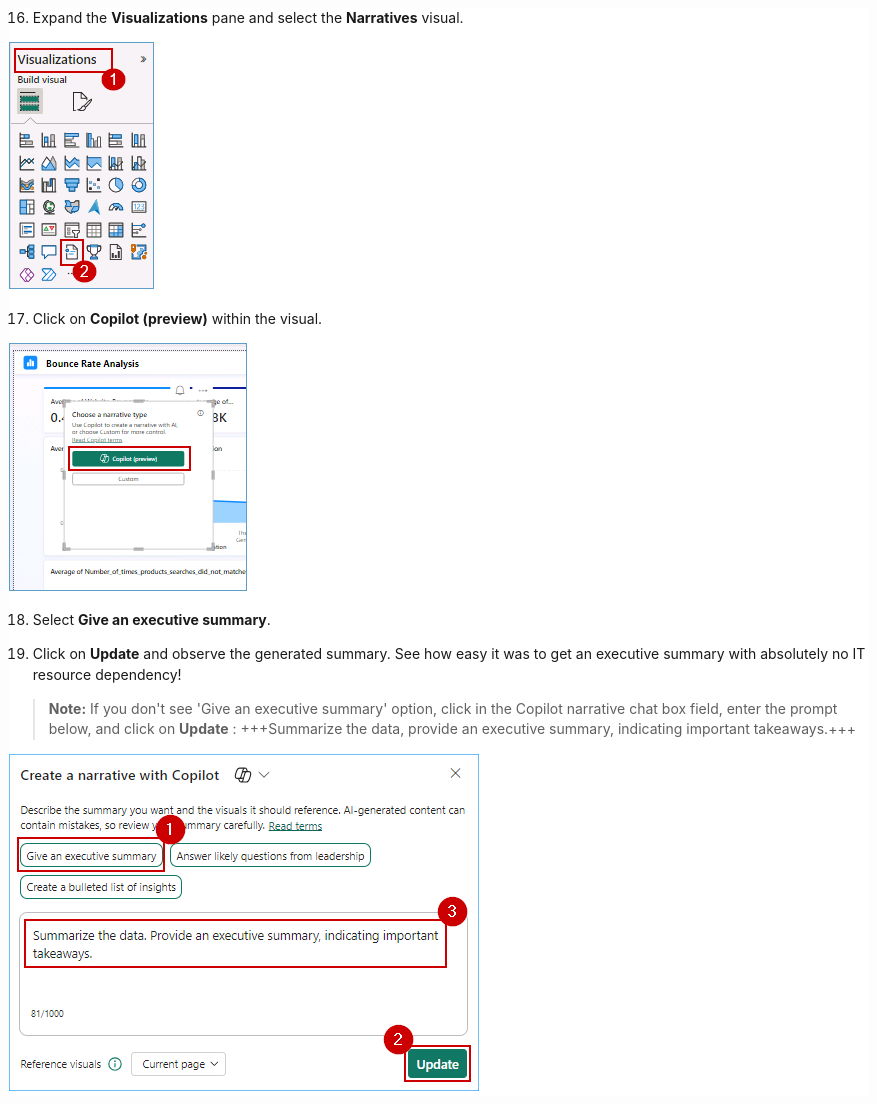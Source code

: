 16. Expand the **Visualizations** pane and select the **Narratives** visual. 

![visualizations.png](media/labMedia/visualizations.png)

17. Click on **Copilot (preview)** within the visual.

![open-narrative.png](media/labMedia/open-narrative.png)
	
18. Select **Give an executive summary**. 

19. Click on **Update** and observe the generated summary. See how easy it was to get an executive summary with absolutely no IT resource dependency!
 
> **Note:** If you don't see 'Give an executive summary' option, click in the Copilot narrative chat box field, enter the prompt below, and click on **Update** :
+++Summarize the data, provide an executive summary, indicating important takeaways.+++

![task-new16.png](media/labMedia/task-new16.png)
